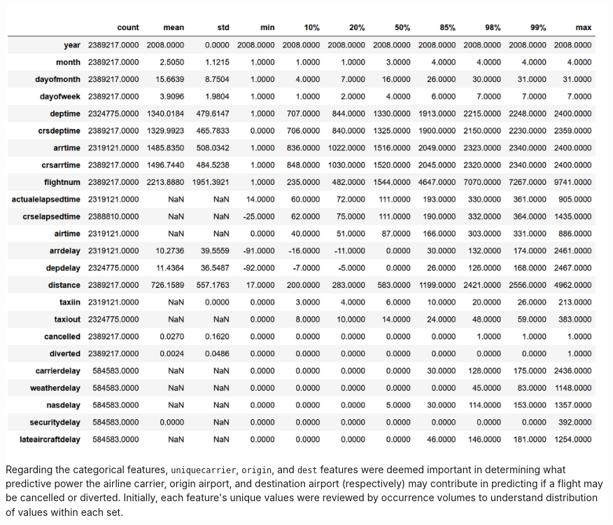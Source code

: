 </br><img alt="Common Measures of Central Tendency and Outliers, By Feature - Table" title="Common Measures of Central Tendency and Outliers, By Feature - Table" src="images/capstone-integrity-numerical-describe-by-feature-table.png" style="width: 900px">

Regarding the categorical features, `uniquecarrier`, `origin`, and `dest` features were deemed important in determining what predictive power the airline carrier, origin airport, and destination airport (respectively) may contribute in predicting if a flight may be cancelled or diverted. Initially, each feature's unique values were reviewed by occurrence volumes to understand distribution of values within each set. 
